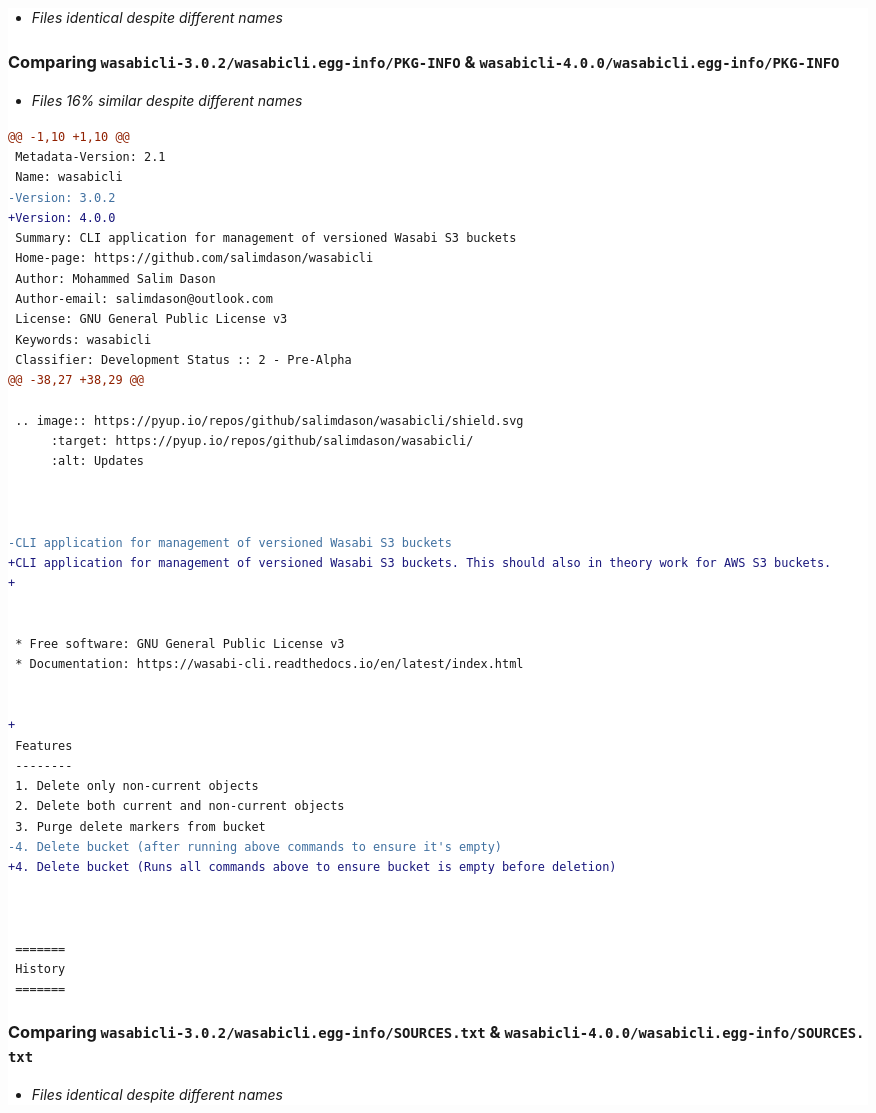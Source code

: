  * *Files identical despite different names*

### Comparing `wasabicli-3.0.2/wasabicli.egg-info/PKG-INFO` & `wasabicli-4.0.0/wasabicli.egg-info/PKG-INFO`

 * *Files 16% similar despite different names*

```diff
@@ -1,10 +1,10 @@
 Metadata-Version: 2.1
 Name: wasabicli
-Version: 3.0.2
+Version: 4.0.0
 Summary: CLI application for management of versioned Wasabi S3 buckets
 Home-page: https://github.com/salimdason/wasabicli
 Author: Mohammed Salim Dason
 Author-email: salimdason@outlook.com
 License: GNU General Public License v3
 Keywords: wasabicli
 Classifier: Development Status :: 2 - Pre-Alpha
@@ -38,27 +38,29 @@
 
 .. image:: https://pyup.io/repos/github/salimdason/wasabicli/shield.svg
      :target: https://pyup.io/repos/github/salimdason/wasabicli/
      :alt: Updates
 
 
 
-CLI application for management of versioned Wasabi S3 buckets
+CLI application for management of versioned Wasabi S3 buckets. This should also in theory work for AWS S3 buckets.
+
 
 
 * Free software: GNU General Public License v3
 * Documentation: https://wasabi-cli.readthedocs.io/en/latest/index.html
 
 
+
 Features
 --------
 1. Delete only non-current objects
 2. Delete both current and non-current objects
 3. Purge delete markers from bucket
-4. Delete bucket (after running above commands to ensure it's empty)
+4. Delete bucket (Runs all commands above to ensure bucket is empty before deletion)
 
 
 
 =======
 History
 =======
```

### Comparing `wasabicli-3.0.2/wasabicli.egg-info/SOURCES.txt` & `wasabicli-4.0.0/wasabicli.egg-info/SOURCES.txt`

 * *Files identical despite different names*

